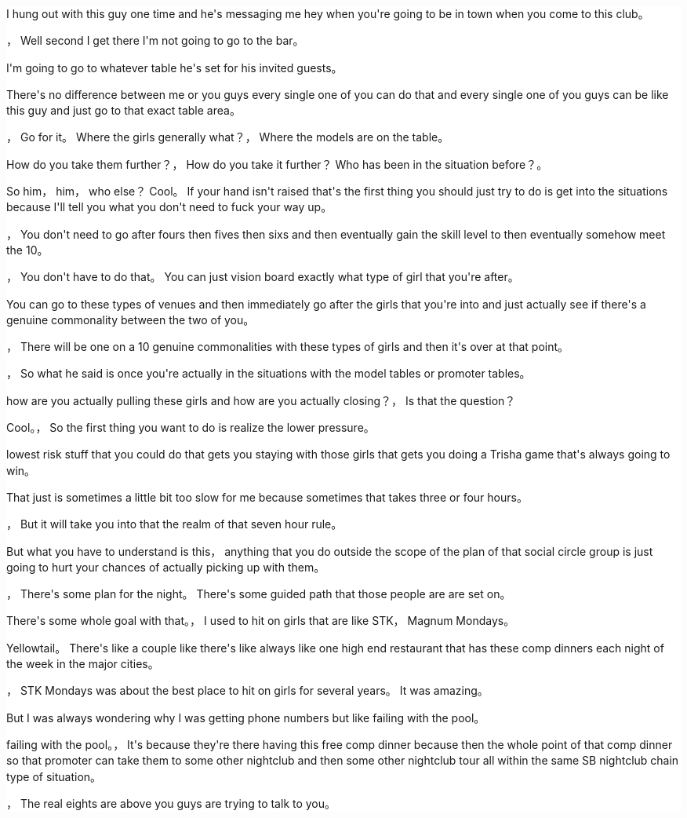  I hung out with this guy one time and he's messaging me hey when you're going to be in town when you come to this club。

， Well second I get there I'm not going to go to the bar。

 I'm going to go to whatever table he's set for his invited guests。

 There's no difference between me or you guys every single one of you can do that and every single one of you guys can be like this guy and just go to that exact table area。

， Go for it。 Where the girls generally what？， Where the models are on the table。

 How do you take them further？， How do you take it further？ Who has been in the situation before？。

 So him， him， who else？ Cool。 If your hand isn't raised that's the first thing you should just try to do is get into the situations because I'll tell you what you don't need to fuck your way up。

， You don't need to go after fours then fives then sixs and then eventually gain the skill level to then eventually somehow meet the 10。

， You don't have to do that。 You can just vision board exactly what type of girl that you're after。

 You can go to these types of venues and then immediately go after the girls that you're into and just actually see if there's a genuine commonality between the two of you。

， There will be one on a 10 genuine commonalities with these types of girls and then it's over at that point。

， So what he said is once you're actually in the situations with the model tables or promoter tables。

 how are you actually pulling these girls and how are you actually closing？， Is that the question？

 Cool。， So the first thing you want to do is realize the lower pressure。

 lowest risk stuff that you could do that gets you staying with those girls that gets you doing a Trisha game that's always going to win。

 That just is sometimes a little bit too slow for me because sometimes that takes three or four hours。

， But it will take you into that the realm of that seven hour rule。

 But what you have to understand is this， anything that you do outside the scope of the plan of that social circle group is just going to hurt your chances of actually picking up with them。

， There's some plan for the night。 There's some guided path that those people are are set on。

 There's some whole goal with that。， I used to hit on girls that are like STK， Magnum Mondays。

 Yellowtail。 There's like a couple like there's like always like one high end restaurant that has these comp dinners each night of the week in the major cities。

， STK Mondays was about the best place to hit on girls for several years。 It was amazing。

 But I was always wondering why I was getting phone numbers but like failing with the pool。

 failing with the pool。， It's because they're there having this free comp dinner because then the whole point of that comp dinner so that promoter can take them to some other nightclub and then some other nightclub tour all within the same SB nightclub chain type of situation。

， The real eights are above you guys are trying to talk to you。
